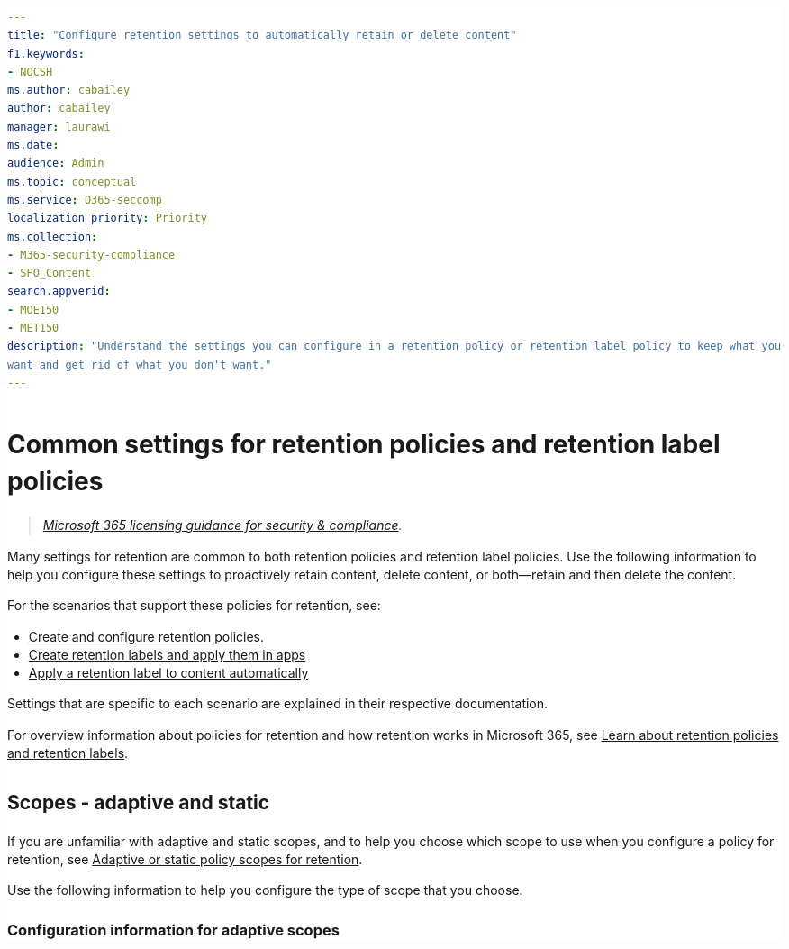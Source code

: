 ```yaml
---
title: "Configure retention settings to automatically retain or delete content"
f1.keywords:
- NOCSH
ms.author: cabailey
author: cabailey
manager: laurawi
ms.date: 
audience: Admin
ms.topic: conceptual
ms.service: O365-seccomp
localization_priority: Priority
ms.collection: 
- M365-security-compliance
- SPO_Content
search.appverid: 
- MOE150
- MET150
description: "Understand the settings you can configure in a retention policy or retention label policy to keep what you want and get rid of what you don't want."
---
```


# Common settings for retention policies and retention label policies

>*[Microsoft 365 licensing guidance for security & compliance](https://aka.ms/ComplianceSD).*

Many settings for retention are common to both retention policies and retention label policies. Use the following information to help you configure these settings to proactively retain content, delete content, or both—retain and then delete the content.

For the scenarios that support these policies for retention, see:

- [Create and configure retention policies](create-retention-policies.md).
- [Create retention labels and apply them in apps](create-apply-retention-labels.md)
- [Apply a retention label to content automatically](apply-retention-labels-automatically.md)

Settings that are specific to each scenario are explained in their respective documentation.

For overview information about policies for retention and how retention works in Microsoft 365, see [Learn about retention policies and retention labels](retention.md).

## Scopes - adaptive and static

If you are unfamiliar with adaptive and static scopes, and to help you choose which scope to use when you configure a policy for retention, see [Adaptive or static policy scopes for retention](retention.md#adaptive-or-static-policy-scopes-for-retention). 

Use the following information to help you configure the type of scope that you choose.

### Configuration information for adaptive scopes
